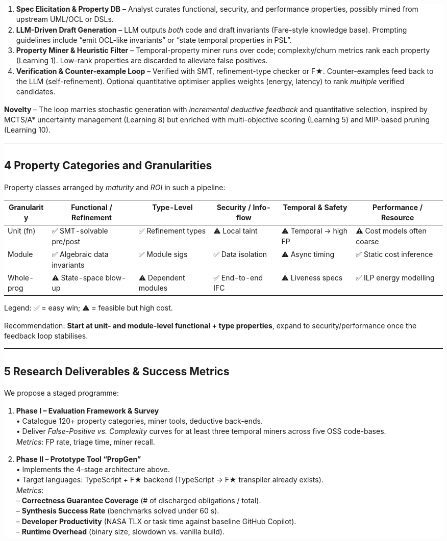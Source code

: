 1. **Spec Elicitation & Property DB** – Analyst curates functional, security, and performance properties, possibly mined from upstream UML/OCL or DSLs.
2. **LLM-Driven Draft Generation** – LLM outputs *both* code and draft invariants (Fare-style knowledge base). Prompting guidelines include “emit OCL-like invariants” or “state temporal properties in PSL”.
3. **Property Miner & Heuristic Filter** – Temporal-property miner runs over code; complexity/churn metrics rank each property (Learning 1). Low-rank properties are discarded to alleviate false positives.
4. **Verification & Counter-example Loop** – Verified with SMT, refinement-type checker or F★. Counter-examples feed back to the LLM (self-refinement). Optional quantitative optimiser applies weights (energy, latency) to rank *multiple* verified candidates.

**Novelty** – The loop marries stochastic generation with *incremental deductive feedback* and quantitative selection, inspired by MCTS/A* uncertainty management (Learning 8) but enriched with multi-objective scoring (Learning 5) and MIP-based pruning (Learning 10).

---

## 4   Property Categories and Granularities  
Property classes arranged by *maturity* and *ROI* in such a pipeline:

| Granularity | Functional / Refinement | Type-Level | Security / Info-flow | Temporal & Safety | Performance / Resource |
|-------------|-------------------------|-----------|----------------------|-------------------|------------------------|
| Unit (fn)   | ✅ SMT-solvable pre/post | ✅ Refinement types  | ⚠️ Local taint | ⚠️ Temporal → high FP | ⚠️ Cost models often coarse |
| Module      | ✅ Algebraic data invariants | ✅ Module sigs | ✅ Data isolation | ⚠️ Async timing | ✅ Static cost inference |
| Whole-prog  | ⚠️ State-space blow-up | ⚠️ Dependent modules | ✅ End-to-end IFC | ⚠️ Liveness specs | ✅ ILP energy modelling |

Legend: ✅ = easy win; ⚠️ = feasible but high cost.

Recommendation: **Start at unit- and module-level functional + type properties**, expand to security/performance once the feedback loop stabilises.

---

## 5   Research Deliverables & Success Metrics  
We propose a staged programme:

1. **Phase I – Evaluation Framework & Survey**  
   • Catalogue 120+ property categories, miner tools, deductive back-ends.  
   • Deliver *False-Positive vs. Complexity* curves for at least three temporal miners across five OSS code-bases.  
   *Metrics*: FP rate, triage time, miner recall.

2. **Phase II – Prototype Tool “PropGen”**  
   • Implements the 4-stage architecture above.  
   • Target languages: TypeScript + F★ backend (TypeScript → F★ transpiler already exists).  
   *Metrics*:  
     – **Correctness Guarantee Coverage** (# of discharged obligations / total).  
     – **Synthesis Success Rate** (benchmarks solved under 60 s).  
     – **Developer Productivity** (NASA TLX or task time against baseline GitHub Copilot).  
     – **Runtime Overhead** (binary size, slowdown vs. vanilla build).
